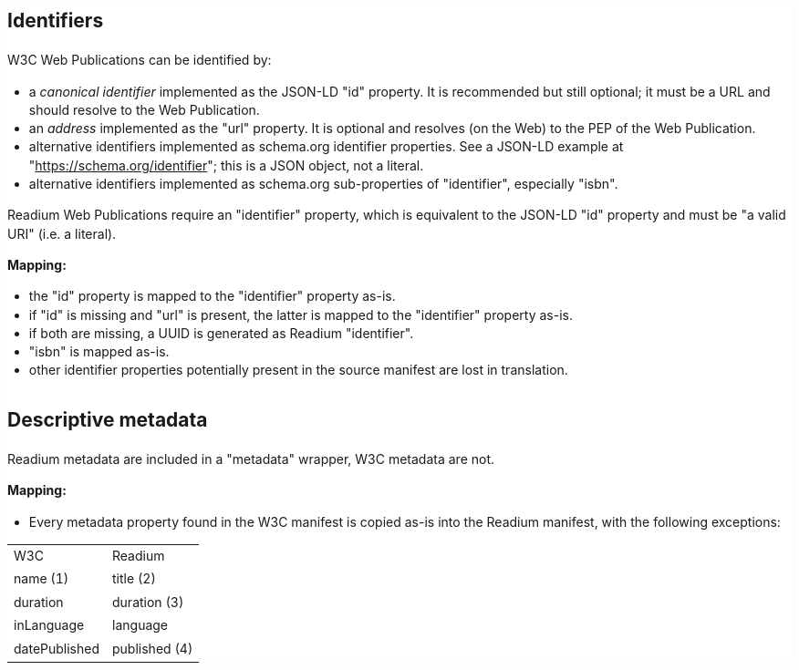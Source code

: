 ## Identifiers

W3C Web Publications can be identified by:

*   a _canonical identifier_ implemented as the JSON-LD "id" property. It is  recommended but still optional; it must be a URL and should resolve to the Web Publication.
*   an _address_ implemented as the "url" property. It is optional and resolves (on the Web) to the PEP of the Web Publication. 
*   alternative identifiers implemented as schema.org identifier properties. See a JSON-LD example at "https://schema.org/identifier"; this is a JSON object, not a literal. 
*   alternative identifiers implemented as schema.org sub-properties of "identifier", especially "isbn". 

Readium Web Publications require an "identifier" property, which is equivalent to the JSON-LD "id" property and must be "a valid URI" (i.e. a literal). 

**Mapping:**

*   the "id" property is mapped to the "identifier" property as-is.
*   if "id" is missing and "url" is present, the latter is mapped to the "identifier" property as-is.
*   if both are missing, a UUID is generated as Readium "identifier".
*   "isbn" is mapped as-is.  
*   other identifier properties potentially present in the source manifest are lost in translation.


## Descriptive metadata

Readium metadata are included in a "metadata" wrapper, W3C metadata are not. 

**Mapping:**

*   Every metadata property found in the W3C manifest is copied as-is into the Readium manifest, with the following exceptions:


<table>
  <tr>
   <td>
W3C
   </td>
   <td>Readium
   </td>
  </tr>
  <tr>
   <td>name (1)
   </td>
   <td>title (2)
   </td>
  </tr>
  <tr>
   <td>duration
   </td>
   <td>duration (3)
   </td>
  </tr>
  <tr>
   <td>inLanguage
   </td>
   <td>language
   </td>
  </tr>
  <tr>
   <td>datePublished
   </td>
   <td>published (4)
   </td>